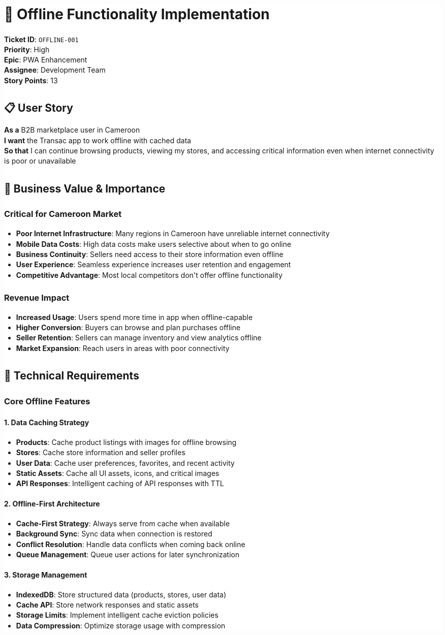 # 🔄 Offline Functionality Implementation

**Ticket ID**: `OFFLINE-001`  
**Priority**: High  
**Epic**: PWA Enhancement  
**Assignee**: Development Team  
**Story Points**: 13  

## 📋 **User Story**

**As a** B2B marketplace user in Cameroon  
**I want** the Transac app to work offline with cached data  
**So that** I can continue browsing products, viewing my stores, and accessing critical information even when internet connectivity is poor or unavailable  

## 🎯 **Business Value & Importance**

### **Critical for Cameroon Market**
- **Poor Internet Infrastructure**: Many regions in Cameroon have unreliable internet connectivity
- **Mobile Data Costs**: High data costs make users selective about when to go online
- **Business Continuity**: Sellers need access to their store information even offline
- **User Experience**: Seamless experience increases user retention and engagement
- **Competitive Advantage**: Most local competitors don't offer offline functionality

### **Revenue Impact**
- **Increased Usage**: Users spend more time in app when offline-capable
- **Higher Conversion**: Buyers can browse and plan purchases offline
- **Seller Retention**: Sellers can manage inventory and view analytics offline
- **Market Expansion**: Reach users in areas with poor connectivity

## 🔧 **Technical Requirements**

### **Core Offline Features**

#### **1. Data Caching Strategy**
- **Products**: Cache product listings with images for offline browsing
- **Stores**: Cache store information and seller profiles
- **User Data**: Cache user preferences, favorites, and recent activity
- **Static Assets**: Cache all UI assets, icons, and critical images
- **API Responses**: Intelligent caching of API responses with TTL

#### **2. Offline-First Architecture**
- **Cache-First Strategy**: Always serve from cache when available
- **Background Sync**: Sync data when connection is restored
- **Conflict Resolution**: Handle data conflicts when coming back online
- **Queue Management**: Queue user actions for later synchronization

#### **3. Storage Management**
- **IndexedDB**: Store structured data (products, stores, user data)
- **Cache API**: Store network responses and static assets
- **Storage Limits**: Implement intelligent cache eviction policies
- **Data Compression**: Optimize storage usage with compression

